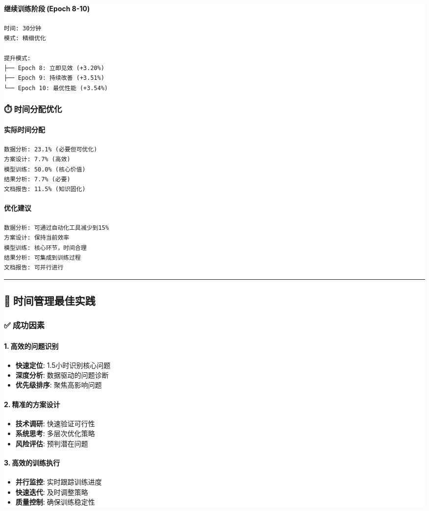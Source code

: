 #### 继续训练阶段 (Epoch 8-10)
```
时间: 30分钟
模式: 精细优化

提升模式:
├── Epoch 8: 立即见效 (+3.20%)
├── Epoch 9: 持续改善 (+3.51%)
└── Epoch 10: 最优性能 (+3.54%)
```

### ⏱️ 时间分配优化

#### 实际时间分配
```
数据分析: 23.1% (必要但可优化)
方案设计: 7.7% (高效)
模型训练: 50.0% (核心价值)
结果分析: 7.7% (必要)
文档报告: 11.5% (知识固化)
```

#### 优化建议
```
数据分析: 可通过自动化工具减少到15%
方案设计: 保持当前效率
模型训练: 核心环节，时间合理
结果分析: 可集成到训练过程
文档报告: 可并行进行
```

---

## 🎯 时间管理最佳实践

### ✅ 成功因素

#### 1. 高效的问题识别
- **快速定位**: 1.5小时识别核心问题
- **深度分析**: 数据驱动的问题诊断
- **优先级排序**: 聚焦高影响问题

#### 2. 精准的方案设计
- **技术调研**: 快速验证可行性
- **系统思考**: 多层次优化策略
- **风险评估**: 预判潜在问题

#### 3. 高效的训练执行
- **并行监控**: 实时跟踪训练进度
- **快速迭代**: 及时调整策略
- **质量控制**: 确保训练稳定性
